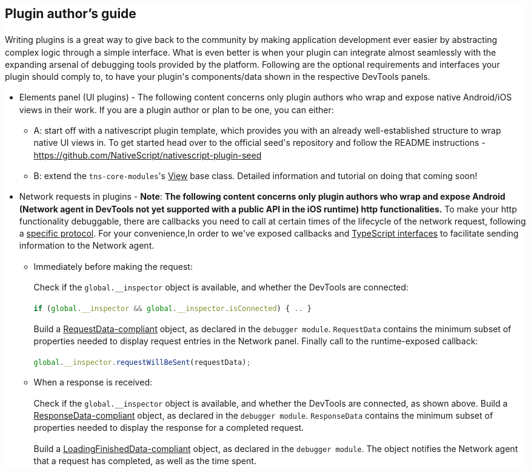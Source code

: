 ## Plugin author’s guide

Writing plugins is a great way to give back to the community by making application development ever easier by abstracting complex logic through a simple interface. What is even better is when your plugin can integrate almost seamlessly with the expanding arsenal of debugging tools provided by the platform. Following are the optional requirements and interfaces your plugin should comply to, to have your plugin's components/data shown in the respective DevTools panels.

* Elements panel (UI plugins) - The following content concerns only plugin authors who wrap and expose native Android/iOS views in their work.
  If you are a plugin author or plan to be one, you can either:

  + A: start off with a nativescript plugin template, which provides you with an already well-established structure to wrap native UI views in. To get started head over to the official seed's repository and follow the README instructions - <https://github.com/NativeScript/nativescript-plugin-seed>

  + B: extend the `tns-core-modules`'s [View](/api-reference/modules/_ui_core_view_.html) base class. Detailed information and tutorial on doing that coming soon!

* Network requests in plugins - **Note**: __The following content concerns only plugin authors who wrap and expose **Android** (Network agent in DevTools not yet supported with a public API in the iOS runtime) http functionalities.__
  To make your http functionality debuggable, there are callbacks you need to call at certain times of the lifecycle of the network request, following a [specific protocol](https://chromedevtools.github.io/devtools-protocol/). For your convenience,In order to we've exposed callbacks and [TypeScript interfaces](https://github.com/NativeScript/NativeScript/blob/8f621a0df0f5c5660ed784944470e47bd6133825/tns-core-modules/debugger/debugger.ts#L48) to facilitate sending information to the Network agent.

  + Immediately before making the request:

    Check if the `global.__inspector` object is available, and whether the DevTools are connected:

    ``` JavaScript
    if (global.__inspector && global.__inspector.isConnected) { .. }
    ```

    Build a [RequestData-compliant](https://github.com/NativeScript/NativeScript/blob/8f621a0df0f5c5660ed784944470e47bd6133825/tns-core-modules/debugger/debugger.ts#L56) object, as declared in the `debugger module`. `RequestData` contains the minimum subset of properties needed to display request entries in the Network panel.
    Finally call to the runtime-exposed callback:

    ``` JavaScript
    global.__inspector.requestWillBeSent(requestData);
    ```

  + When a response is received:

    Check if the `global.__inspector` object is available, and whether the DevTools are connected, as shown above.
    Build a [ResponseData-compliant](https://github.com/NativeScript/NativeScript/blob/8f621a0df0f5c5660ed784944470e47bd6133825/tns-core-modules/debugger/debugger.ts#L74) object, as declared in the `debugger module`. `ResponseData` contains the minimum subset of properties needed to display the response for a completed request.

    Build a [LoadingFinishedData-compliant](https://github.com/NativeScript/NativeScript/blob/8f621a0df0f5c5660ed784944470e47bd6133825/tns-core-modules/debugger/debugger.ts#L87) object, as declared in the `debugger module`. The object notifies the Network agent that a request has completed, as well as the time spent.
